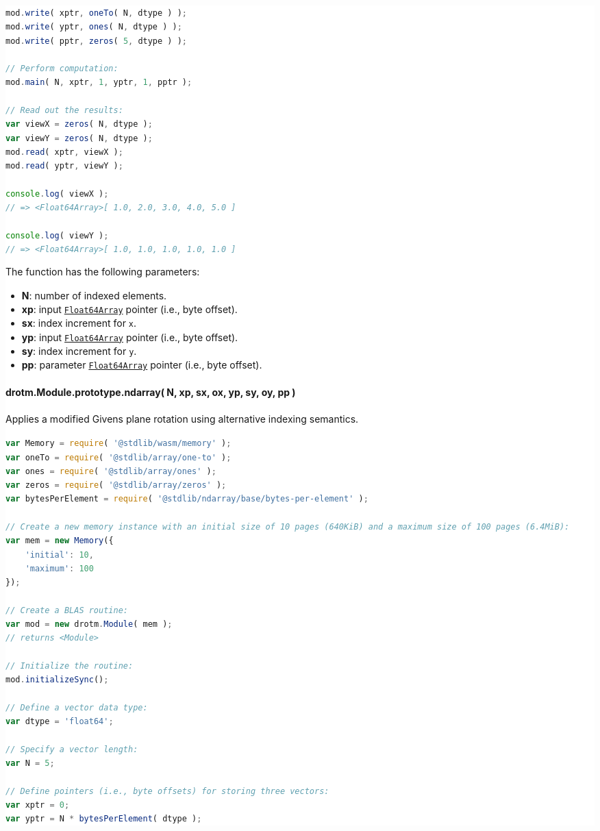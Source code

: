 ```javascript
mod.write( xptr, oneTo( N, dtype ) );
mod.write( yptr, ones( N, dtype ) );
mod.write( pptr, zeros( 5, dtype ) );

// Perform computation:
mod.main( N, xptr, 1, yptr, 1, pptr );

// Read out the results:
var viewX = zeros( N, dtype );
var viewY = zeros( N, dtype );
mod.read( xptr, viewX );
mod.read( yptr, viewY );

console.log( viewX );
// => <Float64Array>[ 1.0, 2.0, 3.0, 4.0, 5.0 ]

console.log( viewY );
// => <Float64Array>[ 1.0, 1.0, 1.0, 1.0, 1.0 ]
```

The function has the following parameters:

-   **N**: number of indexed elements.
-   **xp**: input [`Float64Array`][@stdlib/array/float64] pointer (i.e., byte offset).
-   **sx**: index increment for `x`.
-   **yp**: input [`Float64Array`][@stdlib/array/float64] pointer (i.e., byte offset).
-   **sy**: index increment for `y`.
-   **pp**: parameter [`Float64Array`][@stdlib/array/float64] pointer (i.e., byte offset).

#### drotm.Module.prototype.ndarray( N, xp, sx, ox, yp, sy, oy, pp )

Applies a modified Givens plane rotation using alternative indexing semantics.



```javascript
var Memory = require( '@stdlib/wasm/memory' );
var oneTo = require( '@stdlib/array/one-to' );
var ones = require( '@stdlib/array/ones' );
var zeros = require( '@stdlib/array/zeros' );
var bytesPerElement = require( '@stdlib/ndarray/base/bytes-per-element' );

// Create a new memory instance with an initial size of 10 pages (640KiB) and a maximum size of 100 pages (6.4MiB):
var mem = new Memory({
    'initial': 10,
    'maximum': 100
});

// Create a BLAS routine:
var mod = new drotm.Module( mem );
// returns <Module>

// Initialize the routine:
mod.initializeSync();

// Define a vector data type:
var dtype = 'float64';

// Specify a vector length:
var N = 5;

// Define pointers (i.e., byte offsets) for storing three vectors:
var xptr = 0;
var yptr = N * bytesPerElement( dtype );
```

[blas]: http://www.netlib.org/blas
[drotm]: https://www.netlib.org/lapack/explore-html/d1/d45/group__rot_gae48ef017306866ac2d5a8c5a52617858.html#gae48ef017306866ac2d5a8c5a5261785
[mdn-typed-array]: https://developer.mozilla.org/en-US/docs/Web/JavaScript/Reference/Global_Objects/TypedArray
[@stdlib/array/float64]: https://github.com/stdlib-js/stdlib/tree/develop/lib/node_modules/%40stdlib/array/float64
[@stdlib/wasm/memory]: https://github.com/stdlib-js/stdlib/tree/develop/lib/node_modules/%40stdlib/wasm/memory
[@stdlib/wasm/module-wrapper]: https://github.com/stdlib-js/stdlib/tree/develop/lib/node_modules/%40stdlib/wasm/module-wrapper
[@stdlib/blas/base/drotm]: https://github.com/stdlib-js/stdlib/tree/develop/lib/node_modules/%40stdlib/blas/base/drotm